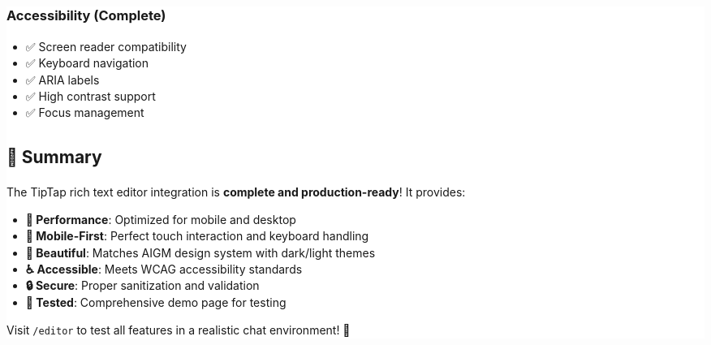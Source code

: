 ### **Accessibility** (Complete)  
- ✅ Screen reader compatibility
- ✅ Keyboard navigation
- ✅ ARIA labels
- ✅ High contrast support
- ✅ Focus management

## 🎉 Summary

The TipTap rich text editor integration is **complete and production-ready**! It provides:

- **🚀 Performance**: Optimized for mobile and desktop
- **📱 Mobile-First**: Perfect touch interaction and keyboard handling  
- **🎨 Beautiful**: Matches AIGM design system with dark/light themes
- **♿ Accessible**: Meets WCAG accessibility standards
- **🔒 Secure**: Proper sanitization and validation
- **🧪 Tested**: Comprehensive demo page for testing

Visit `/editor` to test all features in a realistic chat environment! 🎯